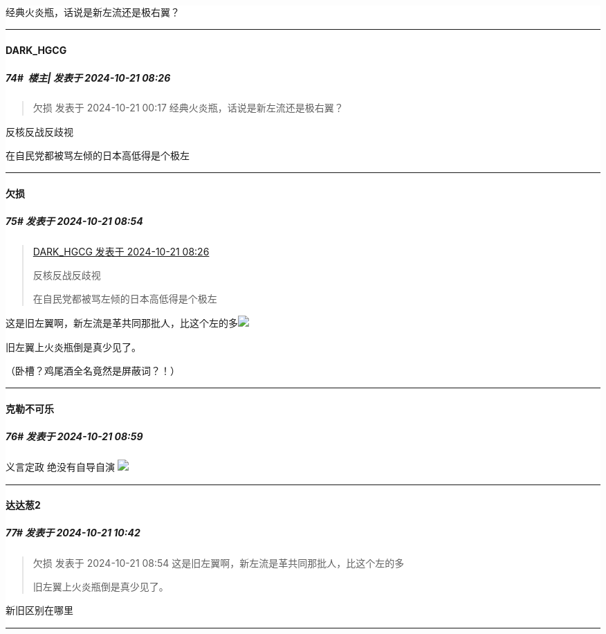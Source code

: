 经典火炎瓶，话说是新左流还是极右翼？


*****

####  DARK_HGCG  
##### 74#         楼主| 发表于 2024-10-21 08:26

<blockquote>欠损 发表于 2024-10-21 00:17
经典火炎瓶，话说是新左流还是极右翼？</blockquote>
反核反战反歧视

在自民党都被骂左倾的日本高低得是个极左


*****

####  欠损  
##### 75#       发表于 2024-10-21 08:54

<blockquote><a href="httphttps://bbs.saraba1st.com/2b/forum.php?mod=redirect&amp;goto=findpost&amp;pid=66503151&amp;ptid=2203691" target="_blank">DARK_HGCG 发表于 2024-10-21 08:26</a>

反核反战反歧视

在自民党都被骂左倾的日本高低得是个极左</blockquote>
这是旧左翼啊，新左流是革共同那批人，比这个左的多<img src="https://static.saraba1st.com/image/smiley/face2017/067.png" referrerpolicy="no-referrer">

旧左翼上火炎瓶倒是真少见了。

（卧槽？鸡尾酒全名竟然是屏蔽词？！）


*****

####  克勒不可乐  
##### 76#       发表于 2024-10-21 08:59

义言定政
绝没有自导自演
<img src="https://static.saraba1st.com/image/smiley/face2017/037.png" referrerpolicy="no-referrer">


*****

####  达达葱2  
##### 77#       发表于 2024-10-21 10:42

<blockquote>欠损 发表于 2024-10-21 08:54
这是旧左翼啊，新左流是革共同那批人，比这个左的多

旧左翼上火炎瓶倒是真少见了。
</blockquote>
新旧区别在哪里


*****
